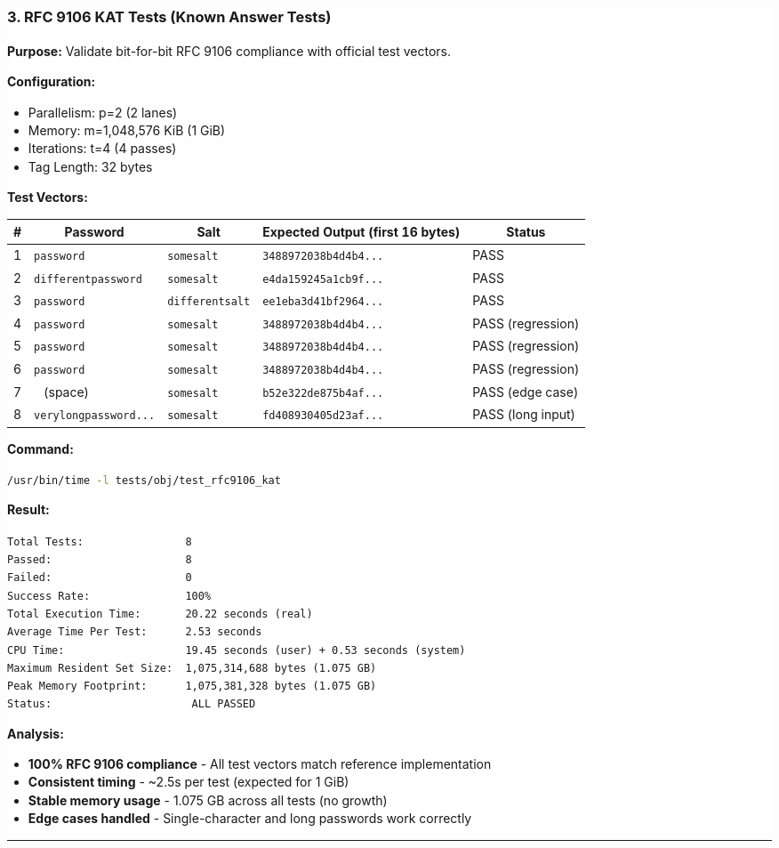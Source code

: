 
### 3. RFC 9106 KAT Tests (Known Answer Tests)

**Purpose:** Validate bit-for-bit RFC 9106 compliance with official test vectors.

**Configuration:**
- Parallelism: p=2 (2 lanes)
- Memory: m=1,048,576 KiB (1 GiB)
- Iterations: t=4 (4 passes)
- Tag Length: 32 bytes

**Test Vectors:**

| # | Password | Salt | Expected Output (first 16 bytes) | Status |
|---|----------|------|--------------------------------|--------|
| 1 | `password` | `somesalt` | `3488972038b4d4b4...` |  PASS |
| 2 | `differentpassword` | `somesalt` | `e4da159245a1cb9f...` |  PASS |
| 3 | `password` | `differentsalt` | `ee1eba3d41bf2964...` |  PASS |
| 4 | `password` | `somesalt` | `3488972038b4d4b4...` |  PASS (regression) |
| 5 | `password` | `somesalt` | `3488972038b4d4b4...` |  PASS (regression) |
| 6 | `password` | `somesalt` | `3488972038b4d4b4...` |  PASS (regression) |
| 7 | ` ` (space) | `somesalt` | `b52e322de875b4af...` |  PASS (edge case) |
| 8 | `verylongpassword...` | `somesalt` | `fd408930405d23af...` |  PASS (long input) |

**Command:**
```bash
/usr/bin/time -l tests/obj/test_rfc9106_kat
```

**Result:**
```
Total Tests:                8
Passed:                     8
Failed:                     0
Success Rate:               100%
Total Execution Time:       20.22 seconds (real)
Average Time Per Test:      2.53 seconds
CPU Time:                   19.45 seconds (user) + 0.53 seconds (system)
Maximum Resident Set Size:  1,075,314,688 bytes (1.075 GB)
Peak Memory Footprint:      1,075,381,328 bytes (1.075 GB)
Status:                      ALL PASSED
```

**Analysis:**
-  **100% RFC 9106 compliance** - All test vectors match reference implementation
-  **Consistent timing** - ~2.5s per test (expected for 1 GiB)
-  **Stable memory usage** - 1.075 GB across all tests (no growth)
-  **Edge cases handled** - Single-character and long passwords work correctly

---

